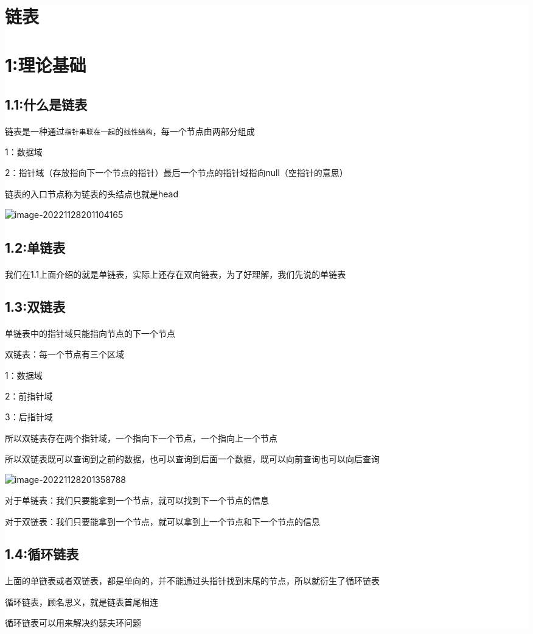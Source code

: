 # 链表

# 1:理论基础

## 1.1:什么是链表

链表是一种通过`指针串联在一起`的`线性结构`，每一个节点由两部分组成

1：数据域

2：指针域（存放指向下一个节点的指针）最后一个节点的指针域指向null（空指针的意思）

链表的入口节点称为链表的头结点也就是head

![image-20221128201104165](E:\笔记整理\算法学习笔记\链表\assets\image-20221128201104165.png)



## 1.2:单链表

我们在1.1上面介绍的就是单链表，实际上还存在双向链表，为了好理解，我们先说的单链表



## 1.3:双链表

单链表中的指针域只能指向节点的下一个节点

双链表：每一个节点有三个区域

1：数据域

2：前指针域

3：后指针域

所以双链表存在两个指针域，一个指向下一个节点，一个指向上一个节点

所以双链表既可以查询到之前的数据，也可以查询到后面一个数据，既可以向前查询也可以向后查询

![image-20221128201358788](E:\笔记整理\算法学习笔记\链表\assets\image-20221128201358788.png)

对于单链表：我们只要能拿到一个节点，就可以找到下一个节点的信息

对于双链表：我们只要能拿到一个节点，就可以拿到上一个节点和下一个节点的信息



## 1.4:循环链表

上面的单链表或者双链表，都是单向的，并不能通过头指针找到末尾的节点，所以就衍生了循环链表

循环链表，顾名思义，就是链表首尾相连

循环链表可以用来解决约瑟夫环问题
